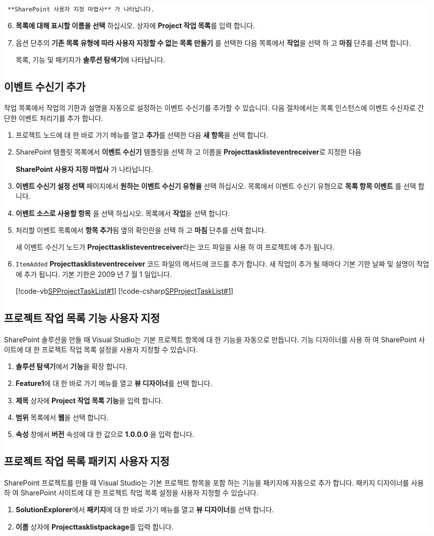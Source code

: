      **SharePoint 사용자 지정 마법사** 가 나타납니다.

6. **목록에 대해 표시할 이름을 선택** 하십시오. 상자에 **Project 작업 목록**를 입력 합니다.

7. 옵션 단추의 **기존 목록 유형에 따라 사용자 지정할 수 없는 목록 만들기** 를 선택한 다음 목록에서 **작업**을 선택 하 고 **마침** 단추를 선택 합니다.

     목록, 기능 및 패키지가 **솔루션 탐색기**에 나타납니다.

## <a name="add-an-event-receiver"></a>이벤트 수신기 추가

작업 목록에서 작업의 기한과 설명을 자동으로 설정하는 이벤트 수신기를 추가할 수 있습니다. 다음 절차에서는 목록 인스턴스에 이벤트 수신자로 간단한 이벤트 처리기를 추가 합니다.

1. 프로젝트 노드에 대 한 바로 가기 메뉴를 열고 **추가**를 선택한 다음 **새 항목**을 선택 합니다.

2. SharePoint 템플릿 목록에서 **이벤트 수신기** 템플릿을 선택 하 고 이름을 **Projecttasklisteventreceiver**로 지정한 다음

     **SharePoint 사용자 지정 마법사** 가 나타납니다.

3. **이벤트 수신기 설정 선택** 페이지에서 **원하는 이벤트 수신기 유형을** 선택 하십시오. 목록에서 이벤트 수신기 유형으로 **목록 항목 이벤트** 를 선택 합니다.

4. **이벤트 소스로 사용할 항목** 을 선택 하십시오. 목록에서 **작업**을 선택 합니다.

5. 처리할 이벤트 목록에서 **항목 추가**됨 옆의 확인란을 선택 하 고 **마침** 단추를 선택 합니다.

     새 이벤트 수신기 노드가 **Projecttasklisteventreceiver**라는 코드 파일을 사용 하 여 프로젝트에 추가 됩니다.

6. `ItemAdded` **Projecttasklisteventreceiver** 코드 파일의 메서드에 코드를 추가 합니다. 새 작업이 추가 될 때마다 기본 기한 날짜 및 설명이 작업에 추가 됩니다. 기본 기한은 2009 년 7 월 1 일입니다.

     [!code-vb[SPProjectTaskList#1](../sharepoint/codesnippet/VisualBasic/projecttasklist1/projecttasklisteventreceiver/projecttasklisteventreceiver.vb#1)]
     [!code-csharp[SPProjectTaskList#1](../sharepoint/codesnippet/CSharp/projecttasklist/projecttasklisteventreceiver/projecttasklisteventreceiver.cs#1)]

## <a name="customize-the-project-task-list-feature"></a>프로젝트 작업 목록 기능 사용자 지정

SharePoint 솔루션을 만들 때 Visual Studio는 기본 프로젝트 항목에 대 한 기능을 자동으로 만듭니다. 기능 디자이너를 사용 하 여 SharePoint 사이트에 대 한 프로젝트 작업 목록 설정을 사용자 지정할 수 있습니다.

1. **솔루션 탐색기**에서 **기능**을 확장 합니다.

2. **Feature1**에 대 한 바로 가기 메뉴를 열고 **뷰 디자이너**를 선택 합니다.

3. **제목** 상자에 **Project 작업 목록 기능**을 입력 합니다.

4. **범위** 목록에서 **웹**을 선택 합니다.

5. **속성** 창에서 **버전** 속성에 대 한 값으로 **1.0.0.0** 을 입력 합니다.

## <a name="customize-the-project-task-list-package"></a>프로젝트 작업 목록 패키지 사용자 지정

SharePoint 프로젝트를 만들 때 Visual Studio는 기본 프로젝트 항목을 포함 하는 기능을 패키지에 자동으로 추가 합니다. 패키지 디자이너를 사용 하 여 SharePoint 사이트에 대 한 프로젝트 작업 목록 설정을 사용자 지정할 수 있습니다.

1. **SolutionExplorer**에서 **패키지**에 대 한 바로 가기 메뉴를 열고 **뷰 디자이너**를 선택 합니다.

2. **이름** 상자에 **Projecttasklistpackage**를 입력 합니다.

